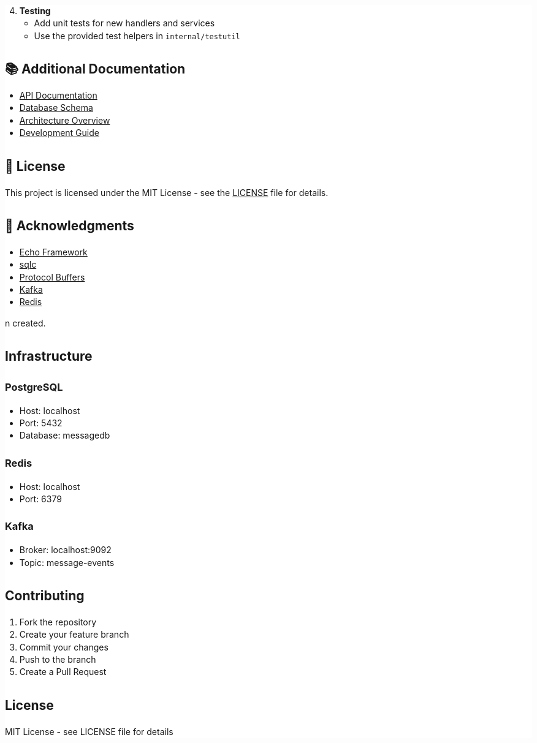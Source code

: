 4. **Testing**
   - Add unit tests for new handlers and services
   - Use the provided test helpers in `internal/testutil`

## 📚 Additional Documentation

- [API Documentation](docs/api.md)
- [Database Schema](docs/schema.md)
- [Architecture Overview](docs/architecture.md)
- [Development Guide](docs/development.md)

## 📜 License

This project is licensed under the MIT License - see the [LICENSE](LICENSE) file for details.

## 🙏 Acknowledgments

- [Echo Framework](https://github.com/labstack/echo)
- [sqlc](https://sqlc.dev)
- [Protocol Buffers](https://developers.google.com/protocol-buffers)
- [Kafka](https://kafka.apache.org)
- [Redis](https://redis.io)


n created.

## Infrastructure

### PostgreSQL
- Host: localhost
- Port: 5432
- Database: messagedb

### Redis
- Host: localhost
- Port: 6379

### Kafka
- Broker: localhost:9092
- Topic: message-events

## Contributing

1. Fork the repository
2. Create your feature branch
3. Commit your changes
4. Push to the branch
5. Create a Pull Request

## License

MIT License - see LICENSE file for details

